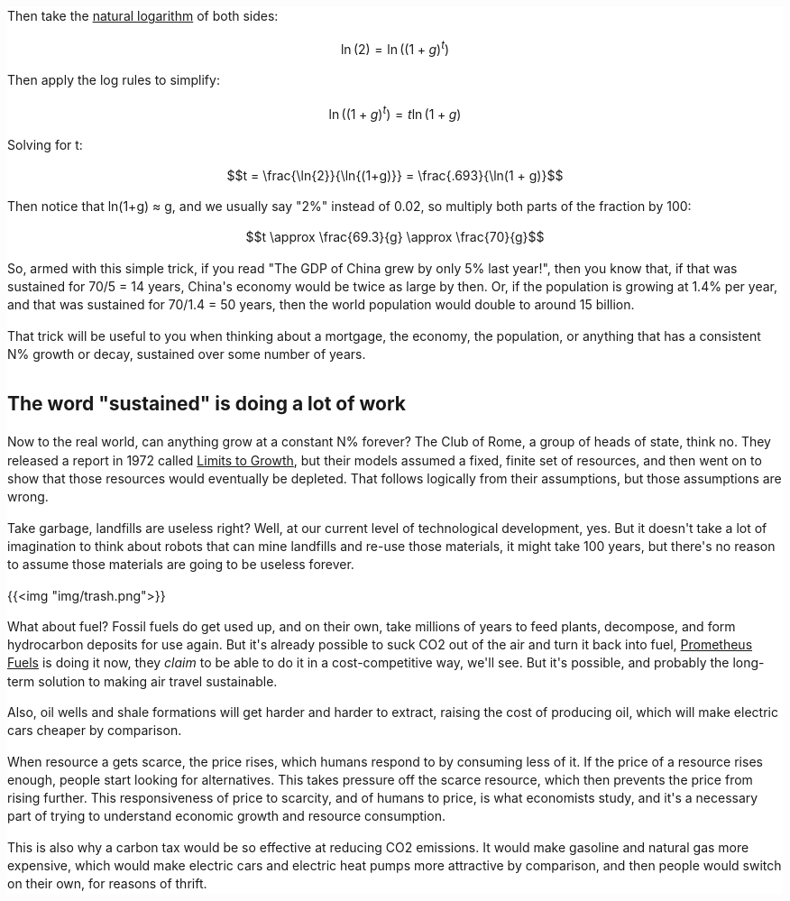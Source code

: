 Then take the [natural logarithm](https://en.wikipedia.org/wiki/Natural_logarithm) of both sides:

$$\ln(2) = \ln((1 + g)^t)$$

Then apply the log rules to simplify:

$$\ln((1 + g)^t) = t\ln(1 + g)$$

Solving for t: 

$$t = \frac{\ln{2}}{\ln{(1+g)}} = \frac{.693}{\ln(1 + g)}$$

Then notice that ln(1+g) ≈ g, and we usually say "2%" instead of 0.02, so multiply both parts of the fraction by 100:

$$t \approx \frac{69.3}{g} \approx \frac{70}{g}$$

So, armed with this simple trick, if you read "The GDP of China grew by only 5% last year!", then you know that, if that was sustained for 70/5 = 14 years, China's economy would be twice as large by then. Or, if the population is growing at 1.4% per year, and that was sustained for 70/1.4 = 50 years, then the world population would double to around 15 billion.

That trick will be useful to you when thinking about a mortgage, the economy, the population, or anything that has a consistent N% growth or decay, sustained over some number of years.

## The word "sustained" is doing a lot of work

Now to the real world, can anything grow at a constant N% forever? The Club of Rome, a group of heads of state, think no. They released a report in 1972 called [Limits to Growth](https://en.wikipedia.org/wiki/The_Limits_to_Growth), but their models assumed a fixed, finite set of resources, and then went on to show that those resources would eventually be depleted. That follows logically from their assumptions, but those assumptions are wrong.

Take garbage, landfills are useless right? Well, at our current level of technological development, yes. But it doesn't take a lot of imagination to think about robots that can mine landfills and re-use those materials, it might take 100 years, but there's no reason to assume those materials are going to be useless forever.

{{<img "img/trash.png">}}

What about fuel? Fossil fuels do get used up, and on their own, take millions of years to feed plants, decompose, and form hydrocarbon deposits for use again. But it's already possible to suck CO2 out of the air and turn it back into fuel, [Prometheus Fuels](https://www.prometheusfuels.com/) is doing it now, they *claim* to be able to do it in a cost-competitive way, we'll see. But it's possible, and probably the long-term solution to making air travel sustainable.

Also, oil wells and shale formations will get harder and harder to extract, raising the cost of producing oil, which will make electric cars cheaper by comparison. 

When resource a gets scarce, the price rises, which humans respond to by consuming less of it. If the price of a resource rises enough, people start looking for alternatives. This takes pressure off the scarce resource, which then prevents the price from rising further. This responsiveness of price to scarcity, and of humans to price, is what economists study, and it's a necessary part of trying to understand economic growth and resource consumption.

This is also why a carbon tax would be so effective at reducing CO2 emissions. It would make gasoline and natural gas more expensive, which would make electric cars and electric heat pumps more attractive by comparison, and then people would switch on their own, for reasons of thrift.
